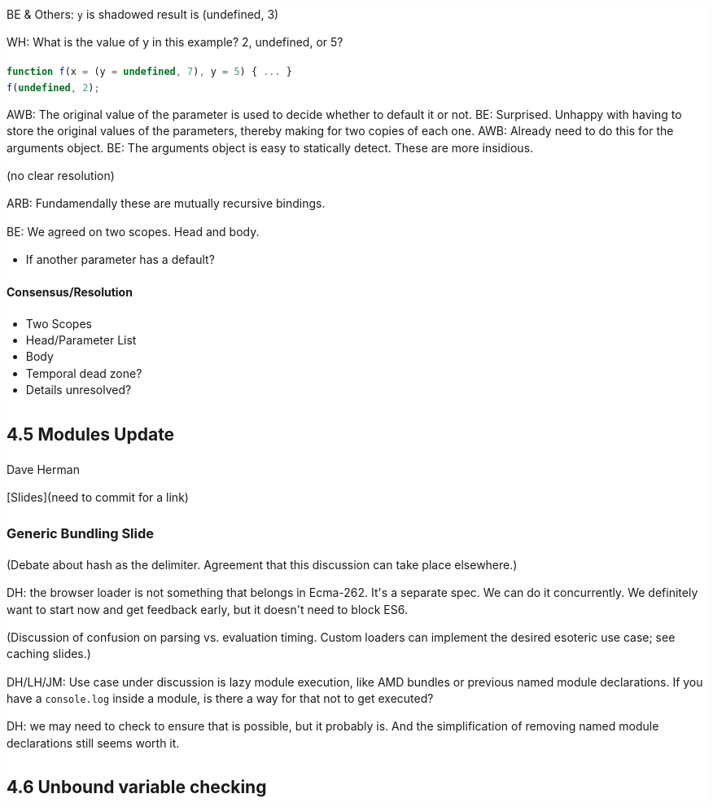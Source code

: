 BE & Others: `y` is shadowed result is (undefined, 3)

WH: What is the value of y in this example? 2, undefined, or 5?

```js
function f(x = (y = undefined, 7), y = 5) { ... }
f(undefined, 2);
```

AWB: The original value of the parameter is used to decide whether to default it or not.
BE: Surprised. Unhappy with having to store the original values of the parameters, thereby making for two copies of each one.
AWB: Already need to do this for the arguments object.
BE: The arguments object is easy to statically detect. These are more insidious.

(no clear resolution)

ARB: Fundamendally these are mutually recursive bindings.

BE: We agreed on two scopes. Head and body.
- If another parameter has a default?


#### Consensus/Resolution

- Two Scopes
- Head/Parameter List
- Body
- Temporal dead zone?
- Details unresolved?


## 4.5 Modules Update

Dave Herman

[Slides](need to commit for a link)

### Generic Bundling Slide

(Debate about hash as the delimiter. Agreement that this discussion can take place elsewhere.)

DH: the browser loader is not something that belongs in Ecma-262. It's a separate spec. We can do it concurrently. We definitely want to start now and get feedback early, but it doesn't need to block ES6.

(Discussion of confusion on parsing vs. evaluation timing. Custom loaders can implement the desired esoteric use case; see caching slides.)

DH/LH/JM: Use case under discussion is lazy module execution, like AMD bundles or previous named module declarations. If you have a `console.log` inside a module, is there a way for that not to get executed?

DH: we may need to check to ensure that is possible, but it probably is. And the simplification of removing named module declarations still seems worth it.


## 4.6 Unbound variable checking
